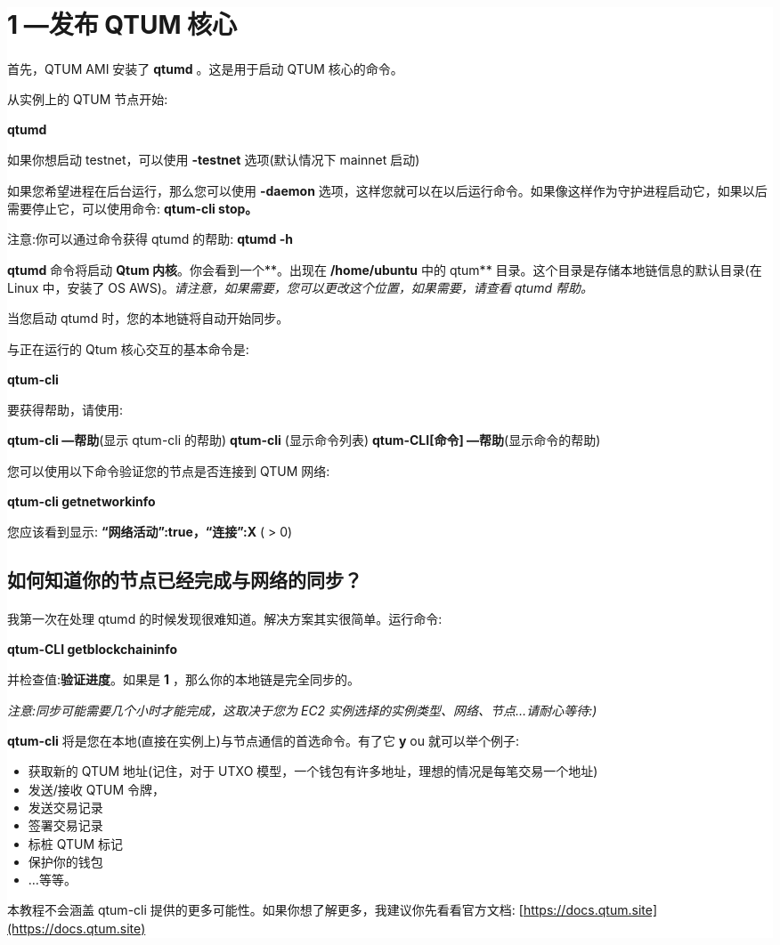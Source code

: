 # 1 —发布 QTUM 核心

首先，QTUM AMI 安装了 **qtumd** 。这是用于启动 QTUM 核心的命令。

从实例上的 QTUM 节点开始:

**qtumd**

如果你想启动 testnet，可以使用 **-testnet** 选项(默认情况下 mainnet 启动)

如果您希望进程在后台运行，那么您可以使用 **-daemon** 选项，这样您就可以在以后运行命令。如果像这样作为守护进程启动它，如果以后需要停止它，可以使用命令: **qtum-cli stop。**

注意:你可以通过命令获得 qtumd 的帮助: **qtumd -h**

**qtumd** 命令将启动 **Qtum 内核**。你会看到一个**。出现在 **/home/ubuntu** 中的 qtum** 目录。这个目录是存储本地链信息的默认目录(在 Linux 中，安装了 OS AWS)。*请注意，如果需要，您可以更改这个位置，如果需要，请查看 qtumd 帮助。*

当您启动 qtumd 时，您的本地链将自动开始同步。

与正在运行的 Qtum 核心交互的基本命令是:

**qtum-cli**

要获得帮助，请使用:

**qtum-cli —帮助**(显示 qtum-cli 的帮助)
**qtum-cli** (显示命令列表)
**qtum-CLI[命令] —帮助**(显示命令的帮助)

您可以使用以下命令验证您的节点是否连接到 QTUM 网络:

**qtum-cli getnetworkinfo**

您应该看到显示:
**“网络活动”:true，“连接”:X** ( > 0)

## 如何知道你的节点已经完成与网络的同步？

我第一次在处理 qtumd 的时候发现很难知道。解决方案其实很简单。运行命令:

**qtum-CLI getblockchaininfo**

并检查值:**验证进度**。如果是 **1** ，那么你的本地链是完全同步的。

*注意:同步可能需要几个小时才能完成，这取决于您为 EC2 实例选择的实例类型、网络、节点…请耐心等待:)*

**qtum-cli** 将是您在本地(直接在实例上)与节点通信的首选命令。有了它 **y** ou 就可以举个例子:

*   获取新的 QTUM 地址(记住，对于 UTXO 模型，一个钱包有许多地址，理想的情况是每笔交易一个地址)
*   发送/接收 QTUM 令牌，
*   发送交易记录
*   签署交易记录
*   标桩 QTUM 标记
*   保护你的钱包
*   …等等。

本教程不会涵盖 qtum-cli 提供的更多可能性。如果你想了解更多，我建议你先看看官方文档: [https://docs.qtum.site](https://docs.qtum.site)
